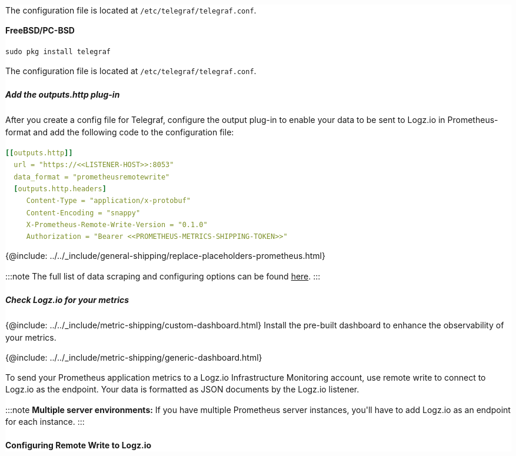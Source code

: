 The configuration file is located at `/etc/telegraf/telegraf.conf`.

**FreeBSD/PC-BSD**

```shell
sudo pkg install telegraf
```

The configuration file is located at `/etc/telegraf/telegraf.conf`.
##### Add the outputs.http plug-in

After you create a config file for Telegraf, configure the output plug-in to enable your data to be sent to Logz.io in Prometheus-format and add the following code to the configuration file:


``` yaml
[[outputs.http]]
  url = "https://<<LISTENER-HOST>>:8053"
  data_format = "prometheusremotewrite"
  [outputs.http.headers]
     Content-Type = "application/x-protobuf"
     Content-Encoding = "snappy"
     X-Prometheus-Remote-Write-Version = "0.1.0"
     Authorization = "Bearer <<PROMETHEUS-METRICS-SHIPPING-TOKEN>>"
```

{@include: ../../_include/general-shipping/replace-placeholders-prometheus.html}

:::note
The full list of data scraping and configuring options can be found [here](https://docs.influxdata.com/telegraf/v1.18/plugins/).
:::



##### Check Logz.io for your metrics

{@include: ../../_include/metric-shipping/custom-dashboard.html} Install the pre-built dashboard to enhance the observability of your metrics.



{@include: ../../_include/metric-shipping/generic-dashboard.html}





To send your Prometheus application metrics to a Logz.io Infrastructure Monitoring account, use remote write to connect to Logz.io as the endpoint. Your data is formatted as JSON documents by the Logz.io listener.


:::note
**Multiple server environments:**  If you have multiple Prometheus server instances, you'll have to add Logz.io as an endpoint for each instance.
:::



#### Configuring Remote Write to Logz.io


